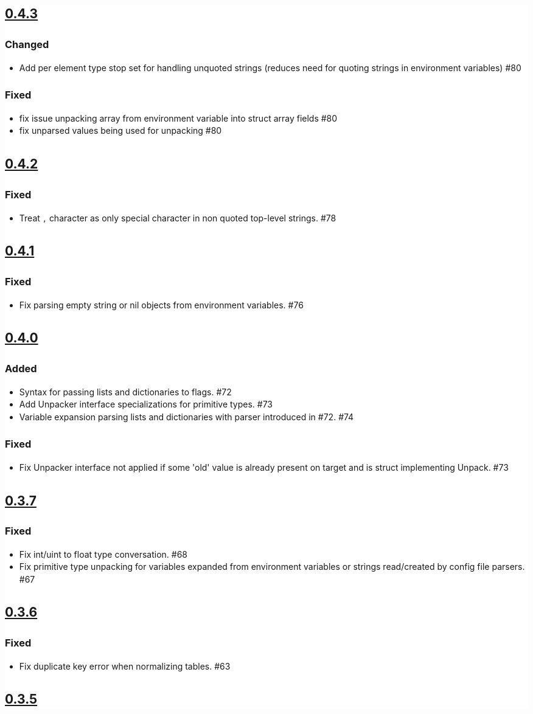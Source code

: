 ## [0.4.3]

### Changed
- Add per element type stop set for handling unquoted strings (reduces need for quoting strings in environment variables) #80

### Fixed
- fix issue unpacking array from environment variable into struct array fields #80
- fix unparsed values being used for unpacking #80

## [0.4.2]

### Fixed
- Treat `,` character as only special character in non quoted top-level strings. #78

## [0.4.1]

### Fixed
- Fix parsing empty string or nil objects from environment variables. #76

## [0.4.0]

### Added
- Syntax for passing lists and dictionaries to flags. #72
- Add Unpacker interface specializations for primitive types. #73
- Variable expansion parsing lists and dictionaries with parser introduced in
  #72. #74

### Fixed
- Fix Unpacker interface not applied if some 'old' value is already present on
  target and is struct implementing Unpack. #73

## [0.3.7]

### Fixed
- Fix int/uint to float type conversation. #68
- Fix primitive type unpacking for variables expanded from environment variables
  or strings read/created by config file parsers. #67

## [0.3.6]

### Fixed
- Fix duplicate key error when normalizing tables. #63

## [0.3.5]


[Unreleased]: https://github.com/elastic/go-ucfg/compare/v0.8.3...HEAD
[0.8.3]: https://github.com/elastic/go-ucfg/compare/v0.8.2...v0.8.3
[Unreleased]: https://github.com/elastic/go-ucfg/compare/v0.8.2...HEAD
[0.8.2]: https://github.com/elastic/go-ucfg/compare/v0.8.1...v0.8.2
[0.8.1]: https://github.com/elastic/go-ucfg/compare/v0.8.0...v0.8.1
[0.8.0]: https://github.com/elastic/go-ucfg/compare/v0.7.0...v0.8.0
[0.7.0]: https://github.com/elastic/go-ucfg/compare/v0.6.5...v0.7.0
[0.6.5]: https://github.com/elastic/go-ucfg/compare/v0.6.4...v0.6.5
[0.6.4]: https://github.com/elastic/go-ucfg/compare/v0.6.3...v0.6.4
[0.6.3]: https://github.com/elastic/go-ucfg/compare/v0.6.2...v0.6.3
[0.6.2]: https://github.com/elastic/go-ucfg/compare/v0.6.1...v0.6.2
[0.6.1]: https://github.com/elastic/go-ucfg/compare/v0.6.0...v0.6.1
[0.6.0]: https://github.com/elastic/go-ucfg/compare/v0.5.1...v0.6.0
[0.5.1]: https://github.com/elastic/go-ucfg/compare/v0.5.0...v0.5.1
[0.5.0]: https://github.com/elastic/go-ucfg/compare/v0.4.6...v0.5.0
[0.4.6]: https://github.com/elastic/go-ucfg/compare/v0.4.5...v0.4.6
[0.4.5]: https://github.com/elastic/go-ucfg/compare/v0.4.4...v0.4.5
[0.4.4]: https://github.com/elastic/go-ucfg/compare/v0.4.3...v0.4.4
[0.4.3]: https://github.com/elastic/go-ucfg/compare/v0.4.2...v0.4.3
[0.4.2]: https://github.com/elastic/go-ucfg/compare/v0.4.1...v0.4.2
[0.4.1]: https://github.com/elastic/go-ucfg/compare/v0.4.0...v0.4.1
[0.4.0]: https://github.com/elastic/go-ucfg/compare/v0.3.7...v0.4.0
[0.3.7]: https://github.com/elastic/go-ucfg/compare/v0.3.6...v0.3.7
[0.3.6]: https://github.com/elastic/go-ucfg/compare/v0.3.5...v0.3.6
[0.3.5]: https://github.com/elastic/go-ucfg/compare/v0.3.4...v0.3.5
[0.3.4]: https://github.com/elastic/go-ucfg/compare/v0.3.3...v0.3.4
[0.3.3]: https://github.com/elastic/go-ucfg/compare/v0.3.2...v0.3.3
[0.3.2]: https://github.com/elastic/go-ucfg/compare/v0.3.1...v0.3.2
[0.3.1]: https://github.com/elastic/go-ucfg/compare/v0.3.0...v0.3.1
[0.3.0]: https://github.com/elastic/go-ucfg/compare/v0.2.1...v0.3.0
[0.2.1]: https://github.com/elastic/go-ucfg/compare/v0.2.0...v0.2.1
[0.2.0]: https://github.com/elastic/go-ucfg/compare/v0.1.1...v0.2.0
[0.1.1]: https://github.com/elastic/go-ucfg/compare/v0.1.0...v0.1.1
[0.1.0]: https://github.com/elastic/go-ucfg/compare/v0.0.0...v0.1.0